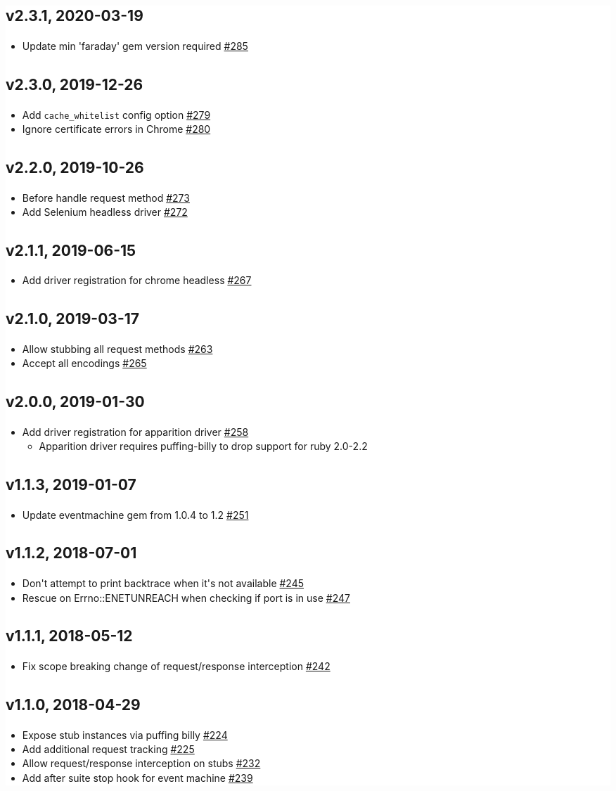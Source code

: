 v2.3.1, 2020-03-19
-------------------
  * Update min 'faraday' gem version required [#285](https://github.com/oesmith/puffing-billy/pull/285)

v2.3.0, 2019-12-26
-------------------
  * Add `cache_whitelist` config option [#279](https://github.com/oesmith/puffing-billy/pull/279)
  * Ignore certificate errors in Chrome [#280](https://github.com/oesmith/puffing-billy/pull/280)

v2.2.0, 2019-10-26
-------------------
  * Before handle request method [#273](https://github.com/oesmith/puffing-billy/pull/273)
  * Add Selenium headless driver [#272](https://github.com/oesmith/puffing-billy/pull/272)

v2.1.1, 2019-06-15
-------------------
  * Add driver registration for chrome headless [#267](https://github.com/oesmith/puffing-billy/pull/267)

v2.1.0, 2019-03-17
-------------------
  * Allow stubbing all request methods [#263](https://github.com/oesmith/puffing-billy/pull/263)
  * Accept all encodings [#265](https://github.com/oesmith/puffing-billy/pull/265)

v2.0.0, 2019-01-30
-------------------
  * Add driver registration for apparition driver [#258](https://github.com/oesmith/puffing-billy/pull/258)
    * Apparition driver requires puffing-billy to drop support for ruby 2.0-2.2

v1.1.3, 2019-01-07
-------------------
  * Update eventmachine gem from 1.0.4 to 1.2 [#251](https://github.com/oesmith/puffing-billy/pull/251)

v1.1.2, 2018-07-01
-------------------
  * Don't attempt to print backtrace when it's not available [#245](https://github.com/oesmith/puffing-billy/pull/245)
  * Rescue on Errno::ENETUNREACH when checking if port is in use [#247](https://github.com/oesmith/puffing-billy/pull/247)

v1.1.1, 2018-05-12
-------------------
  * Fix scope breaking change of request/response interception [#242](https://github.com/oesmith/puffing-billy/pull/242)

v1.1.0, 2018-04-29
-------------------
  * Expose stub instances via puffing billy [#224](https://github.com/oesmith/puffing-billy/pull/224)
  * Add additional request tracking [#225](https://github.com/oesmith/puffing-billy/pull/225)
  * Allow request/response interception on stubs [#232](https://github.com/oesmith/puffing-billy/pull/232)
  * Add after suite stop hook for event machine [#239](https://github.com/oesmith/puffing-billy/pull/239)
